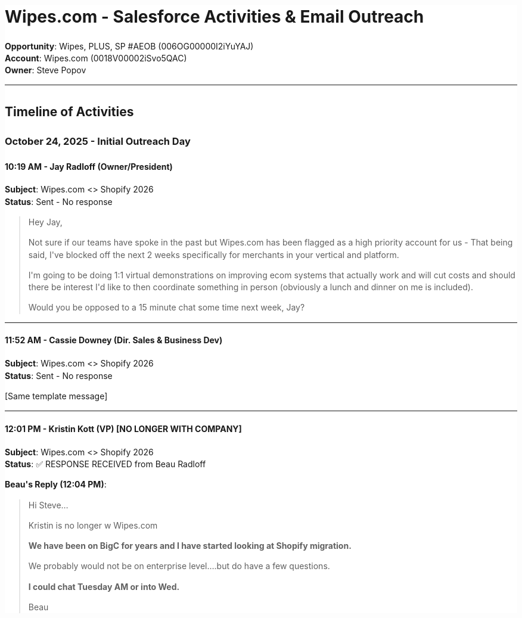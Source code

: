 # Wipes.com - Salesforce Activities & Email Outreach

**Opportunity**: Wipes, PLUS, SP #AEOB (006OG00000I2iYuYAJ)  
**Account**: Wipes.com (0018V00002iSvo5QAC)  
**Owner**: Steve Popov

---

## Timeline of Activities

### October 24, 2025 - Initial Outreach Day

#### 10:19 AM - Jay Radloff (Owner/President)
**Subject**: Wipes.com <> Shopify 2026  
**Status**: Sent - No response

> Hey Jay,
> 
> Not sure if our teams have spoke in the past but Wipes.com has been flagged as a high priority account for us - That being said, I've blocked off the next 2 weeks specifically for merchants in your vertical and platform.
> 
> I'm going to be doing 1:1 virtual demonstrations on improving ecom systems that actually work and will cut costs and should there be interest I'd like to then coordinate something in person (obviously a lunch and dinner on me is included).
> 
> Would you be opposed to a 15 minute chat some time next week, Jay?

---

#### 11:52 AM - Cassie Downey (Dir. Sales & Business Dev)
**Subject**: Wipes.com <> Shopify 2026  
**Status**: Sent - No response

[Same template message]

---

#### 12:01 PM - Kristin Kott (VP) **[NO LONGER WITH COMPANY]**
**Subject**: Wipes.com <> Shopify 2026  
**Status**: ✅ RESPONSE RECEIVED from Beau Radloff

**Beau's Reply (12:04 PM)**:
> Hi Steve…
> 
> Kristin is no longer w Wipes.com
> 
> **We have been on BigC for years and I have started looking at Shopify migration.**
> 
> We probably would not be on enterprise level….but do have a few questions.
> 
> **I could chat Tuesday AM or into Wed.**
> 
> Beau
